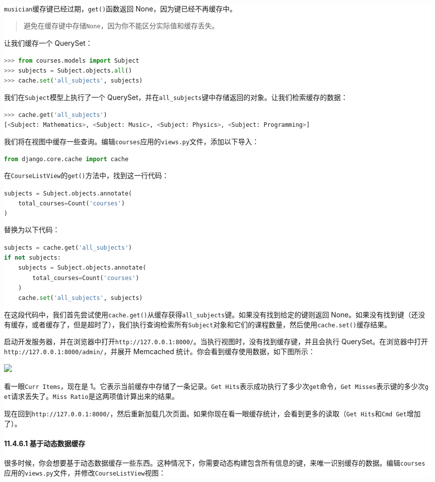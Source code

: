 `musician`缓存键已经过期，`get()`函数返回 None，因为键已经不再缓存中。

> 避免在缓存键中存储`None`，因为你不能区分实际值和缓存丢失。

让我们缓存一个 QuerySet：

```py
>>> from courses.models import Subject
>>> subjects = Subject.objects.all()
>>> cache.set('all_subjects', subjects)
```

我们在`Subject`模型上执行了一个 QuerySet，并在`all_subjects`键中存储返回的对象。让我们检索缓存的数据：

```py
>>> cache.get('all_subjects')
[<Subject: Mathematics>, <Subject: Music>, <Subject: Physics>, <Subject: Programming>]
```

我们将在视图中缓存一些查询。编辑`courses`应用的`views.py`文件，添加以下导入：

```py
from django.core.cache import cache
```

在`CourseListView`的`get()`方法中，找到这一行代码：

```py
subjects = Subject.objects.annotate(
	total_courses=Count('courses')
)
```

替换为以下代码：

```py
subjects = cache.get('all_subjects')
if not subjects:
    subjects = Subject.objects.annotate(
        total_courses=Count('courses')
    )
    cache.set('all_subjects', subjects)
```

在这段代码中，我们首先尝试使用`cache.get()`从缓存获得`all_subjects`键。如果没有找到给定的键则返回 None。如果没有找到键（还没有缓存，或者缓存了，但是超时了），我们执行查询检索所有`Subject`对象和它们的课程数量，然后使用`cache.set()`缓存结果。

启动开发服务器，并在浏览器中打开`http://127.0.0.1:8000/`。当执行视图时，没有找到缓存键，并且会执行 QuerySet。在浏览器中打开`http://127.0.0.1:8000/admin/`，并展开 Memcached 统计。你会看到缓存使用数据，如下图所示：

![](http://ooyedgh9k.bkt.clouddn.com/%E5%9B%BE11.7.png)

看一眼`Curr Items`，现在是 1。它表示当前缓存中存储了一条记录。`Get Hits`表示成功执行了多少次`get`命令，`Get Misses`表示键的多少次`get`请求丢失了。`Miss Ratio`是这两项值计算出来的结果。

现在回到`http://127.0.0.1:8000/`，然后重新加载几次页面。如果你现在看一眼缓存统计，会看到更多的读取（`Get Hits`和`Cmd Get`增加了）。

#### 11.4.6.1 基于动态数据缓存

很多时候，你会想要基于动态数据缓存一些东西。这种情况下，你需要动态构建包含所有信息的键，来唯一识别缓存的数据。编辑`courses`应用的`views.py`文件，并修改`CourseListView`视图：
